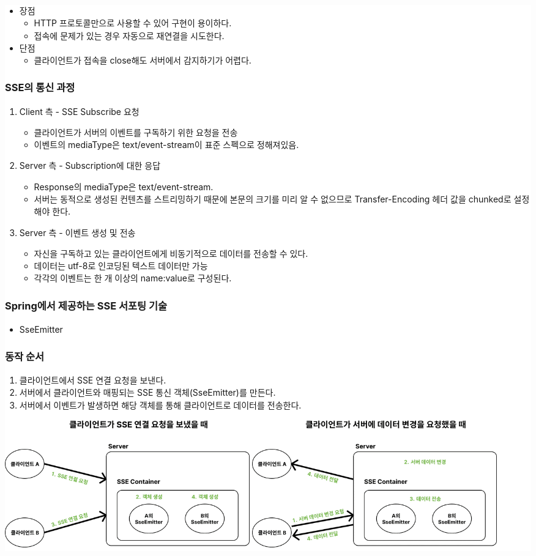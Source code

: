 - 장점
  - HTTP 프로토콜만으로 사용할 수 있어 구현이 용이하다.
  - 접속에 문제가 있는 경우 자동으로 재연결을 시도한다.
- 단점
  - 클라이언트가 접속을 close해도 서버에서 감지하기가 어렵다.

### SSE의 통신 과정
1. Client 측 - SSE Subscribe 요청
   - 클라이언트가 서버의 이벤트를 구독하기 위한 요청을 전송
   - 이벤트의 mediaType은 text/event-stream이 표준 스펙으로 정해져있음.

2. Server 측 - Subscription에 대한 응답
   - Response의 mediaType은 text/event-stream.
   - 서버는 동적으로 생성된 컨텐츠를 스트리밍하기 때문에 본문의 크기를 미리 알 수 없으므로 Transfer-Encoding 헤더 값을 chunked로 설정해야 한다.

3. Server 측 - 이벤트 생성 및 전송
   - 자신을 구독하고 있는 클라이언트에게 비동기적으로 데이터를 전송할 수 있다.
   - 데이터는 utf-8로 인코딩된 텍스트 데이터만 가능
   - 각각의 이벤트는 한 개 이상의 name:value로 구성된다.

### Spring에서 제공하는 SSE 서포팅 기술
- SseEmitter

### 동작 순서
1. 클라이언트에서 SSE 연결 요청을 보낸다.
2. 서버에서 클라이언트와 매핑되는 SSE 통신 객체(SseEmitter)를 만든다.
3. 서버에서 이벤트가 발생하면 해당 객체를 통해 클라이언트로 데이터를 전송한다.

<img src="image/6.png"  width="400"/>
<img src="image/7.png"  width="400"/>

